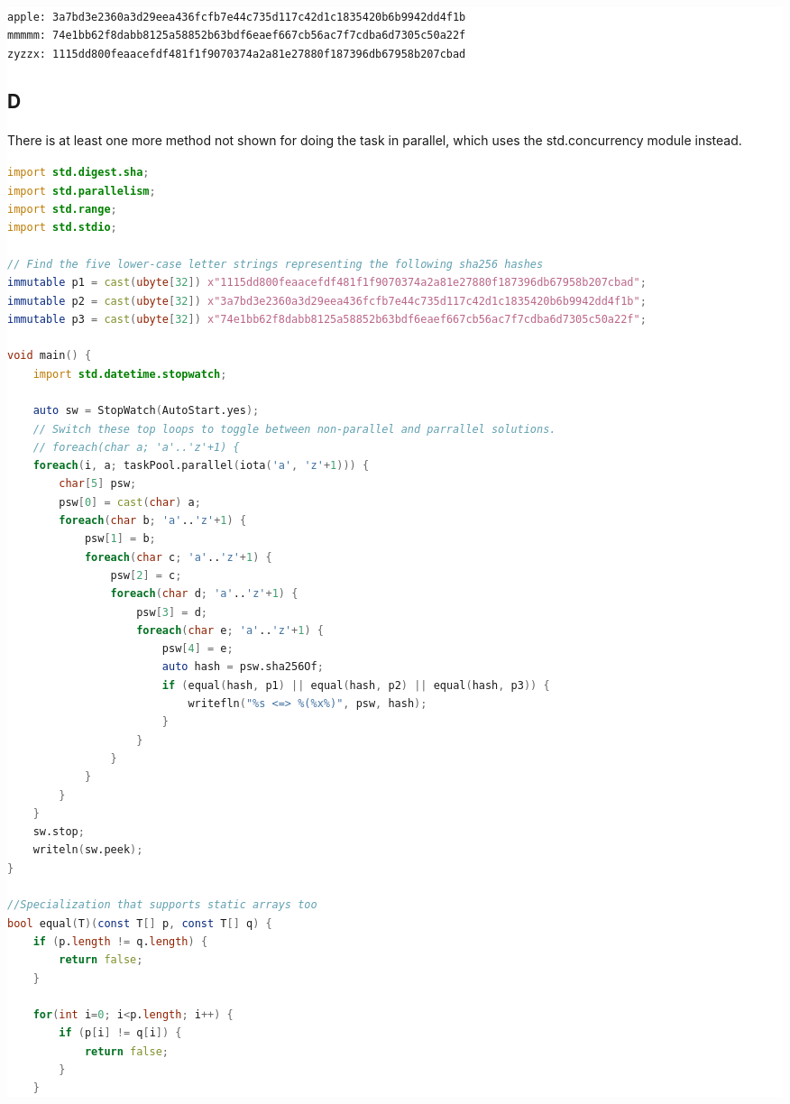 ```txt
apple: 3a7bd3e2360a3d29eea436fcfb7e44c735d117c42d1c1835420b6b9942dd4f1b
mmmmm: 74e1bb62f8dabb8125a58852b63bdf6eaef667cb56ac7f7cdba6d7305c50a22f
zyzzx: 1115dd800feaacefdf481f1f9070374a2a81e27880f187396db67958b207cbad
```



## D

There is at least one more method not shown for doing the task in parallel, which uses the std.concurrency module instead.

```D
import std.digest.sha;
import std.parallelism;
import std.range;
import std.stdio;

// Find the five lower-case letter strings representing the following sha256 hashes
immutable p1 = cast(ubyte[32]) x"1115dd800feaacefdf481f1f9070374a2a81e27880f187396db67958b207cbad";
immutable p2 = cast(ubyte[32]) x"3a7bd3e2360a3d29eea436fcfb7e44c735d117c42d1c1835420b6b9942dd4f1b";
immutable p3 = cast(ubyte[32]) x"74e1bb62f8dabb8125a58852b63bdf6eaef667cb56ac7f7cdba6d7305c50a22f";

void main() {
    import std.datetime.stopwatch;

    auto sw = StopWatch(AutoStart.yes);
    // Switch these top loops to toggle between non-parallel and parrallel solutions.
    // foreach(char a; 'a'..'z'+1) {
    foreach(i, a; taskPool.parallel(iota('a', 'z'+1))) {
        char[5] psw;
        psw[0] = cast(char) a;
        foreach(char b; 'a'..'z'+1) {
            psw[1] = b;
            foreach(char c; 'a'..'z'+1) {
                psw[2] = c;
                foreach(char d; 'a'..'z'+1) {
                    psw[3] = d;
                    foreach(char e; 'a'..'z'+1) {
                        psw[4] = e;
                        auto hash = psw.sha256Of;
                        if (equal(hash, p1) || equal(hash, p2) || equal(hash, p3)) {
                            writefln("%s <=> %(%x%)", psw, hash);
                        }
                    }
                }
            }
        }
    }
    sw.stop;
    writeln(sw.peek);
}

//Specialization that supports static arrays too
bool equal(T)(const T[] p, const T[] q) {
    if (p.length != q.length) {
        return false;
    }

    for(int i=0; i<p.length; i++) {
        if (p[i] != q[i]) {
            return false;
        }
    }
```